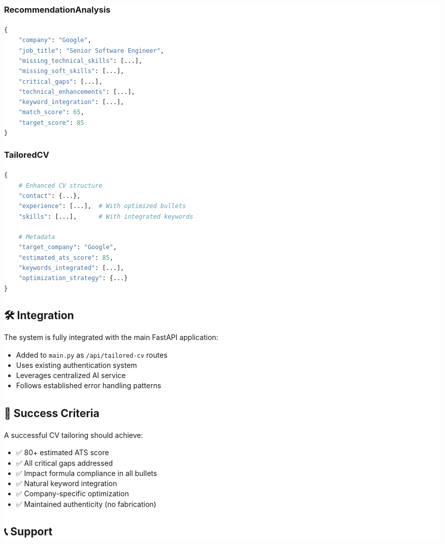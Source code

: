 ### RecommendationAnalysis
```python
{
    "company": "Google",
    "job_title": "Senior Software Engineer",
    "missing_technical_skills": [...],
    "missing_soft_skills": [...],
    "critical_gaps": [...],
    "technical_enhancements": [...],
    "keyword_integration": [...],
    "match_score": 65,
    "target_score": 85
}
```

### TailoredCV
```python
{
    # Enhanced CV structure
    "contact": {...},
    "experience": [...],  # With optimized bullets
    "skills": [...],      # With integrated keywords
    
    # Metadata
    "target_company": "Google",
    "estimated_ats_score": 85,
    "keywords_integrated": [...],
    "optimization_strategy": {...}
}
```

## 🛠️ Integration

The system is fully integrated with the main FastAPI application:
- Added to `main.py` as `/api/tailored-cv` routes
- Uses existing authentication system
- Leverages centralized AI service
- Follows established error handling patterns

## 🎉 Success Criteria

A successful CV tailoring should achieve:
- ✅ 80+ estimated ATS score
- ✅ All critical gaps addressed
- ✅ Impact formula compliance in all bullets
- ✅ Natural keyword integration
- ✅ Company-specific optimization
- ✅ Maintained authenticity (no fabrication)

## 📞 Support

